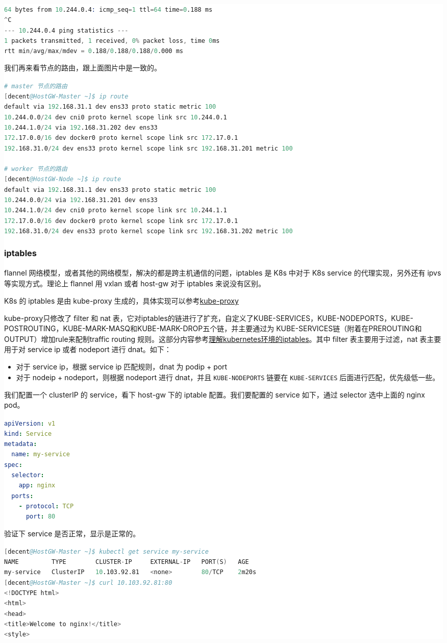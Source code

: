```s
64 bytes from 10.244.0.4: icmp_seq=1 ttl=64 time=0.188 ms
^C
--- 10.244.0.4 ping statistics ---
1 packets transmitted, 1 received, 0% packet loss, time 0ms
rtt min/avg/max/mdev = 0.188/0.188/0.188/0.000 ms
```


我们再来看节点的路由，跟上面图片中是一致的。
```s
# master 节点的路由
[decent@HostGW-Master ~]$ ip route
default via 192.168.31.1 dev ens33 proto static metric 100 
10.244.0.0/24 dev cni0 proto kernel scope link src 10.244.0.1 
10.244.1.0/24 via 192.168.31.202 dev ens33 
172.17.0.0/16 dev docker0 proto kernel scope link src 172.17.0.1 
192.168.31.0/24 dev ens33 proto kernel scope link src 192.168.31.201 metric 100 

# worker 节点的路由
[decent@HostGW-Node ~]$ ip route
default via 192.168.31.1 dev ens33 proto static metric 100 
10.244.0.0/24 via 192.168.31.201 dev ens33 
10.244.1.0/24 dev cni0 proto kernel scope link src 10.244.1.1 
172.17.0.0/16 dev docker0 proto kernel scope link src 172.17.0.1 
192.168.31.0/24 dev ens33 proto kernel scope link src 192.168.31.202 metric 100 
```

### iptables
flannel 网络模型，或者其他的网络模型，解决的都是跨主机通信的问题，iptables 是 K8s 中对于 K8s service 的代理实现，另外还有 ipvs 等实现方式。理论上 flannel 用 vxlan 或者 host-gw 对于 iptables 来说没有区别。

K8s 的 iptables 是由 kube-proxy 生成的，具体实现可以参考[kube-proxy](https://github.com/kubernetes/kubernetes/blob/master/pkg/proxy/iptables/proxier.go)

kube-proxy只修改了 filter 和 nat 表，它对iptables的链进行了扩充，自定义了KUBE-SERVICES，KUBE-NODEPORTS，KUBE-POSTROUTING，KUBE-MARK-MASQ和KUBE-MARK-DROP五个链，并主要通过为 KUBE-SERVICES链（附着在PREROUTING和OUTPUT）增加rule来配制traffic routing 规则。这部分内容参考[理解kubernetes环境的iptables](https://www.cnblogs.com/charlieroro/p/9588019.html)。其中 filter 表主要用于过滤，nat 表主要用于对 service ip 或者 nodeport 进行 dnat。如下：
* 对于 service ip，根据 service ip 匹配规则，dnat 为 podip + port
* 对于 nodeip + nodeport，则根据 nodeport 进行 dnat，并且 `KUBE-NODEPORTS` 链要在 `KUBE-SERVICES` 后面进行匹配，优先级低一些。


我们配置一个 clusterIP 的 service，看下 host-gw 下的 iptable 配置。我们要配置的 service 如下，通过 selector 选中上面的 nginx pod。
```yml
apiVersion: v1
kind: Service
metadata:
  name: my-service
spec:
  selector:
    app: nginx
  ports:
    - protocol: TCP
      port: 80
```
验证下 service 是否正常，显示是正常的。
```s
[decent@HostGW-Master ~]$ kubectl get service my-service
NAME         TYPE        CLUSTER-IP     EXTERNAL-IP   PORT(S)   AGE
my-service   ClusterIP   10.103.92.81   <none>        80/TCP    2m20s
[decent@HostGW-Master ~]$ curl 10.103.92.81:80
<!DOCTYPE html>
<html>
<head>
<title>Welcome to nginx!</title>
<style>
```
